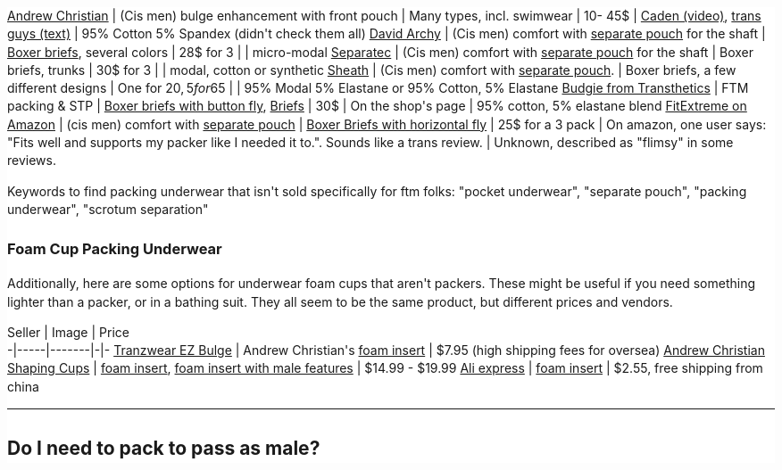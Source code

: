 [Andrew Christian](https://www.andrewchristian.com/) | (Cis men) bulge enhancement with front pouch  | Many types, incl. swimwear  | 10- 45$ | [Caden (video)](https://youtu.be/vdgXcRbpT_E?t=2m13s ), [trans guys (text)](http://transguys.com/product-reviews/shock-jock-enhancing-underwear) |  95% Cotton 5% Spandex (didn't check them all)
[David Archy](https://www.amazon.com/David-Archy-Separate-Pouches-Trunks/dp/B00ENTH0N4) | (Cis men) comfort with [separate pouch](http://ecx.images-amazon.com/images/I/51gEVNY-zML.jpg) for the shaft | [Boxer briefs](https://images-na.ssl-images-amazon.com/images/I/71asM-%2BiIcL._UX522_.jpg), several colors | 28$ for 3 | | micro-modal
[Separatec](https://separatec.com/) | (Cis men) comfort with [separate pouch](https://cdn.shopify.com/s/files/1/1642/1137/files/4_703f253b-571d-474e-8054-7262b2fb82d4_1024x1024.jpg?v=1490948605) for the shaft | Boxer briefs, trunks | 30$ for 3 | | modal, cotton or synthetic
[Sheath](https://www.sheathunderwear.com/) | (Cis men) comfort with [separate pouch](https://cdn.shopify.com/s/files/1/1143/5880/files/Banana_and_plums_2048x2048.png?17888252553808834720). | Boxer briefs, a few different designs | One for 20$, 5 for 65$  |  | 95% Modal 5% Elastane or  95% Cotton, 5% Elastane
[Budgie from Transthetics](https://transthetics.com/underwear/) | FTM packing &amp; STP | [Boxer briefs with button fly](https://transthetics.com/wp-content/uploads/2016/11/boxersrectangle-500x374.jpg), [Briefs](https://transthetics.com/wp-content/uploads/2016/11/briefsrectangle-1200x903.jpg) | 30$ | On the shop's page | 95% cotton, 5% elastane blend
[FitExtreme on Amazon](https://www.amazon.com/Scrotum-Separation-Performance-Shorts-Briefs/dp/B00UIT5YOU) | (cis men) comfort with [separate pouch](https://images-na.ssl-images-amazon.com/images/I/71JtfsePCjL._UX522_.jpg) | [Boxer Briefs with horizontal fly](https://images-na.ssl-images-amazon.com/images/I/71JZP2Epe6L._UX522_.jpg) | 25$ for a 3 pack | On amazon, one user says: "Fits well and supports my packer like I needed it to.". Sounds like a trans review. | Unknown, described as "flimsy" in some reviews.
 
Keywords to find packing underwear that isn't sold specifically for ftm folks: "pocket underwear", "separate pouch", "packing underwear", "scrotum separation"

### Foam Cup Packing Underwear
Additionally, here are some options for underwear foam cups that aren't packers. These might be useful if you need something lighter than a packer, or in a bathing suit. They all seem to be the same product, but different prices and vendors. 
 
 Seller | Image  | Price  
-|-----|-------|-|-
[Tranzwear EZ Bulge](https://www.tranzwear.net/store.php?seller=TranZwear&amp;Tsearch=ez%20bulge&amp;per=36&amp;pd=9840290#.X7vBqbJOlI0) |  Andrew Christian's [foam insert](http://www.prestoimages.net/store30/rd5317/5317_pd3349484_1_black_top.jpg) | $7.95 (high shipping fees for oversea)
[Andrew Christian Shaping Cups](https://www.andrewchristian.com/accessories/shaping-cups.html) | [foam insert](https://www.andrewchristian.com/shock-jock-cup-pad.html), [foam insert with male features](https://www.andrewchristian.com/shock-jock-active-shaping-cup-w-male-features.html) | $14.99 - $19.99
[Ali express](https://www.aliexpress.com/item/KWAN-Z-Men-Underwear-Pad-Inside-Enhance-Frontal-Protection-Stereo-Cup-Cushion-Inner-Boxer-Pads-Enlarge/32802650392.html) | [foam insert](https://ae01.alicdn.com/aetfs/imgextra/i4/39430071/TB261LpaoOO.eBjSZFLXXcxmXXa_!!39430071.jpg) | $2.55, free shipping from china


***
## Do I need to pack to pass as male?
